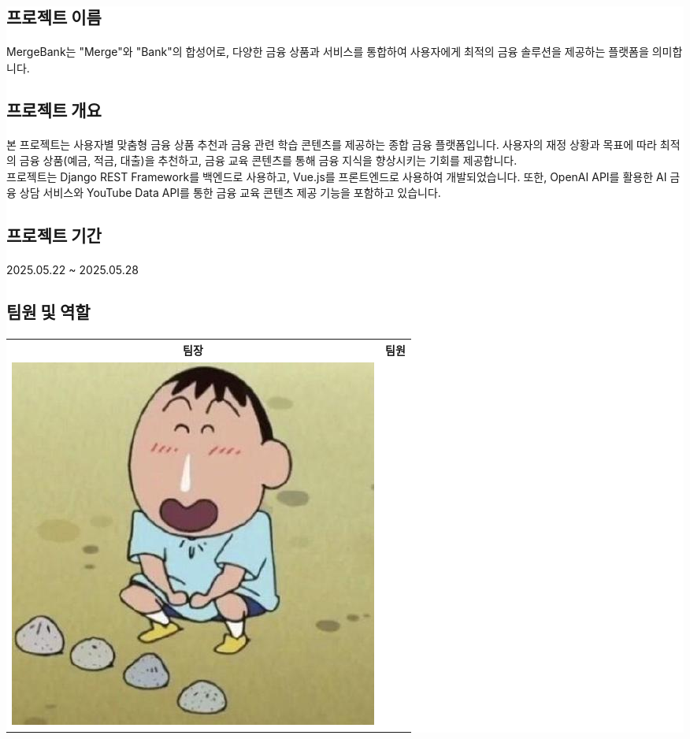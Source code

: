 ## 프로젝트 이름
MergeBank는 "Merge"와 "Bank"의 합성어로, 다양한 금융 상품과 서비스를 통합하여 사용자에게 최적의 금융 솔루션을 제공하는 플랫폼을 의미합니다.

## 프로젝트 개요

본 프로젝트는 사용자별 맞춤형 금융 상품 추천과 금융 관련 학습 콘텐츠를 제공하는 종합 금융 플랫폼입니다. 사용자의 재정 상황과 목표에 따라 최적의 금융 상품(예금, 적금, 대출)을 추천하고, 금융 교육 콘텐츠를 통해 금융 지식을 향상시키는 기회를 제공합니다.  
프로젝트는 Django REST Framework를 백엔드로 사용하고, Vue.js를 프론트엔드로 사용하여 개발되었습니다. 또한, OpenAI API를 활용한 AI 금융 상담 서비스와 YouTube Data API를 통한 금융 교육 콘텐츠 제공 기능을 포함하고 있습니다.  

## 프로젝트 기간
2025.05.22 ~ 2025.05.28

## 팀원 및 역할

<table style="text-align:center; width:80%; align:center;">
    <tr>
        <th>팀장</th>
        <th>팀원</th>
    </tr>
   <tr>
      <td><img src="./assets/ryongseong_profile.jpeg"></td>